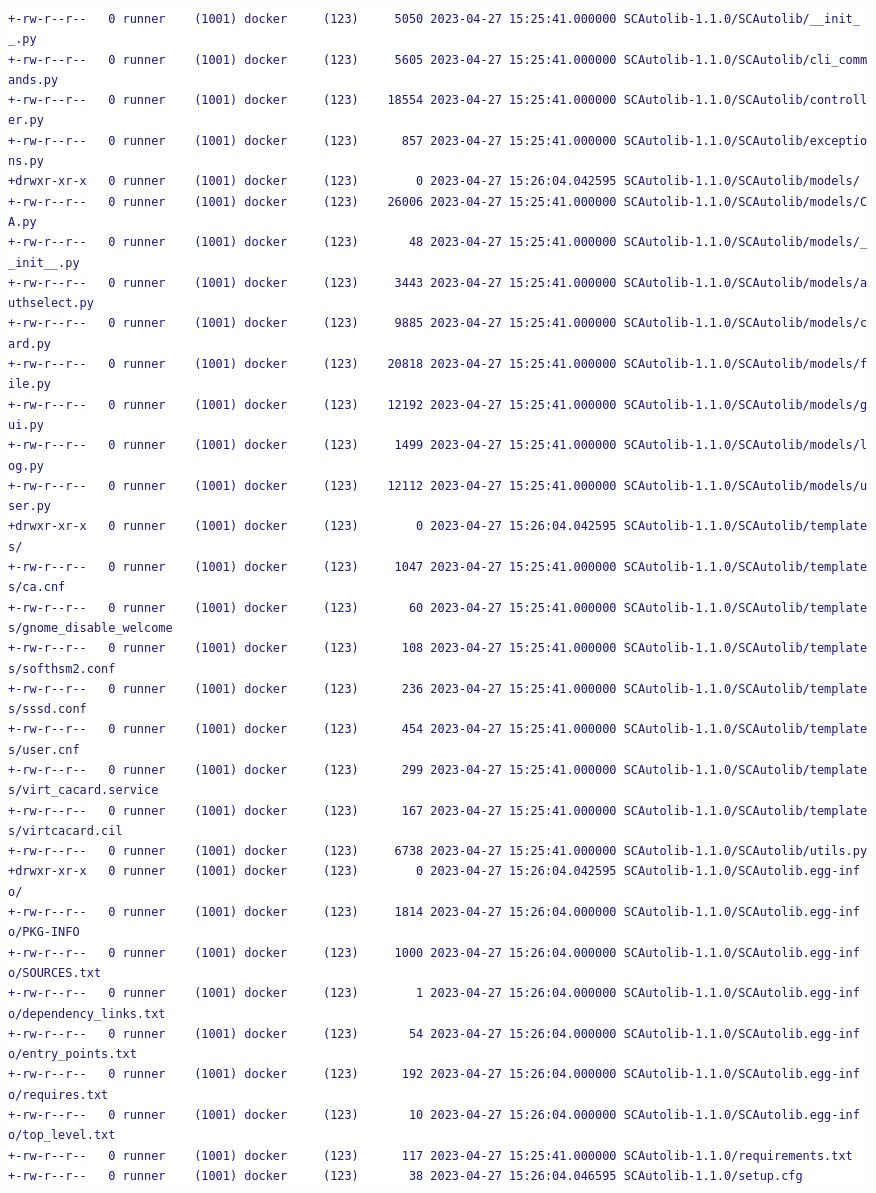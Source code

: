 ```diff
+-rw-r--r--   0 runner    (1001) docker     (123)     5050 2023-04-27 15:25:41.000000 SCAutolib-1.1.0/SCAutolib/__init__.py
+-rw-r--r--   0 runner    (1001) docker     (123)     5605 2023-04-27 15:25:41.000000 SCAutolib-1.1.0/SCAutolib/cli_commands.py
+-rw-r--r--   0 runner    (1001) docker     (123)    18554 2023-04-27 15:25:41.000000 SCAutolib-1.1.0/SCAutolib/controller.py
+-rw-r--r--   0 runner    (1001) docker     (123)      857 2023-04-27 15:25:41.000000 SCAutolib-1.1.0/SCAutolib/exceptions.py
+drwxr-xr-x   0 runner    (1001) docker     (123)        0 2023-04-27 15:26:04.042595 SCAutolib-1.1.0/SCAutolib/models/
+-rw-r--r--   0 runner    (1001) docker     (123)    26006 2023-04-27 15:25:41.000000 SCAutolib-1.1.0/SCAutolib/models/CA.py
+-rw-r--r--   0 runner    (1001) docker     (123)       48 2023-04-27 15:25:41.000000 SCAutolib-1.1.0/SCAutolib/models/__init__.py
+-rw-r--r--   0 runner    (1001) docker     (123)     3443 2023-04-27 15:25:41.000000 SCAutolib-1.1.0/SCAutolib/models/authselect.py
+-rw-r--r--   0 runner    (1001) docker     (123)     9885 2023-04-27 15:25:41.000000 SCAutolib-1.1.0/SCAutolib/models/card.py
+-rw-r--r--   0 runner    (1001) docker     (123)    20818 2023-04-27 15:25:41.000000 SCAutolib-1.1.0/SCAutolib/models/file.py
+-rw-r--r--   0 runner    (1001) docker     (123)    12192 2023-04-27 15:25:41.000000 SCAutolib-1.1.0/SCAutolib/models/gui.py
+-rw-r--r--   0 runner    (1001) docker     (123)     1499 2023-04-27 15:25:41.000000 SCAutolib-1.1.0/SCAutolib/models/log.py
+-rw-r--r--   0 runner    (1001) docker     (123)    12112 2023-04-27 15:25:41.000000 SCAutolib-1.1.0/SCAutolib/models/user.py
+drwxr-xr-x   0 runner    (1001) docker     (123)        0 2023-04-27 15:26:04.042595 SCAutolib-1.1.0/SCAutolib/templates/
+-rw-r--r--   0 runner    (1001) docker     (123)     1047 2023-04-27 15:25:41.000000 SCAutolib-1.1.0/SCAutolib/templates/ca.cnf
+-rw-r--r--   0 runner    (1001) docker     (123)       60 2023-04-27 15:25:41.000000 SCAutolib-1.1.0/SCAutolib/templates/gnome_disable_welcome
+-rw-r--r--   0 runner    (1001) docker     (123)      108 2023-04-27 15:25:41.000000 SCAutolib-1.1.0/SCAutolib/templates/softhsm2.conf
+-rw-r--r--   0 runner    (1001) docker     (123)      236 2023-04-27 15:25:41.000000 SCAutolib-1.1.0/SCAutolib/templates/sssd.conf
+-rw-r--r--   0 runner    (1001) docker     (123)      454 2023-04-27 15:25:41.000000 SCAutolib-1.1.0/SCAutolib/templates/user.cnf
+-rw-r--r--   0 runner    (1001) docker     (123)      299 2023-04-27 15:25:41.000000 SCAutolib-1.1.0/SCAutolib/templates/virt_cacard.service
+-rw-r--r--   0 runner    (1001) docker     (123)      167 2023-04-27 15:25:41.000000 SCAutolib-1.1.0/SCAutolib/templates/virtcacard.cil
+-rw-r--r--   0 runner    (1001) docker     (123)     6738 2023-04-27 15:25:41.000000 SCAutolib-1.1.0/SCAutolib/utils.py
+drwxr-xr-x   0 runner    (1001) docker     (123)        0 2023-04-27 15:26:04.042595 SCAutolib-1.1.0/SCAutolib.egg-info/
+-rw-r--r--   0 runner    (1001) docker     (123)     1814 2023-04-27 15:26:04.000000 SCAutolib-1.1.0/SCAutolib.egg-info/PKG-INFO
+-rw-r--r--   0 runner    (1001) docker     (123)     1000 2023-04-27 15:26:04.000000 SCAutolib-1.1.0/SCAutolib.egg-info/SOURCES.txt
+-rw-r--r--   0 runner    (1001) docker     (123)        1 2023-04-27 15:26:04.000000 SCAutolib-1.1.0/SCAutolib.egg-info/dependency_links.txt
+-rw-r--r--   0 runner    (1001) docker     (123)       54 2023-04-27 15:26:04.000000 SCAutolib-1.1.0/SCAutolib.egg-info/entry_points.txt
+-rw-r--r--   0 runner    (1001) docker     (123)      192 2023-04-27 15:26:04.000000 SCAutolib-1.1.0/SCAutolib.egg-info/requires.txt
+-rw-r--r--   0 runner    (1001) docker     (123)       10 2023-04-27 15:26:04.000000 SCAutolib-1.1.0/SCAutolib.egg-info/top_level.txt
+-rw-r--r--   0 runner    (1001) docker     (123)      117 2023-04-27 15:25:41.000000 SCAutolib-1.1.0/requirements.txt
+-rw-r--r--   0 runner    (1001) docker     (123)       38 2023-04-27 15:26:04.046595 SCAutolib-1.1.0/setup.cfg
```